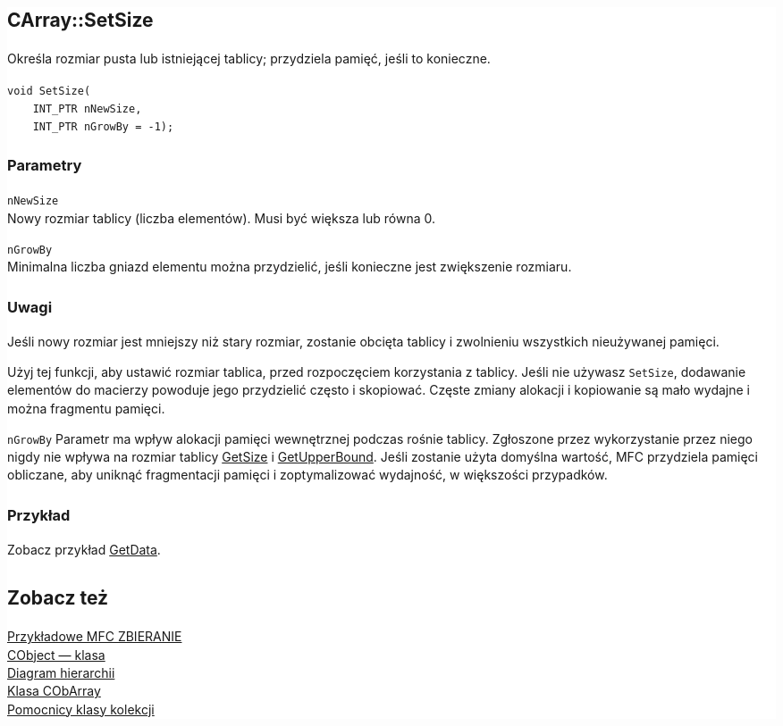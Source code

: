 ##  <a name="setsize"></a>CArray::SetSize  
 Określa rozmiar pusta lub istniejącej tablicy; przydziela pamięć, jeśli to konieczne.  
  
```  
void SetSize(
    INT_PTR nNewSize,  
    INT_PTR nGrowBy = -1);
```  
  
### <a name="parameters"></a>Parametry  
 `nNewSize`  
 Nowy rozmiar tablicy (liczba elementów). Musi być większa lub równa 0.  
  
 `nGrowBy`  
 Minimalna liczba gniazd elementu można przydzielić, jeśli konieczne jest zwiększenie rozmiaru.  
  
### <a name="remarks"></a>Uwagi  
 Jeśli nowy rozmiar jest mniejszy niż stary rozmiar, zostanie obcięta tablicy i zwolnieniu wszystkich nieużywanej pamięci.  
  
 Użyj tej funkcji, aby ustawić rozmiar tablica, przed rozpoczęciem korzystania z tablicy. Jeśli nie używasz `SetSize`, dodawanie elementów do macierzy powoduje jego przydzielić często i skopiować. Częste zmiany alokacji i kopiowanie są mało wydajne i można fragmentu pamięci.  
  
 `nGrowBy` Parametr ma wpływ alokacji pamięci wewnętrznej podczas rośnie tablicy. Zgłoszone przez wykorzystanie przez niego nigdy nie wpływa na rozmiar tablicy [GetSize](#getsize) i [GetUpperBound](#getupperbound). Jeśli zostanie użyta domyślna wartość, MFC przydziela pamięci obliczane, aby uniknąć fragmentacji pamięci i zoptymalizować wydajność, w większości przypadków.  
  
### <a name="example"></a>Przykład  
  Zobacz przykład [GetData](#getdata).  
  
## <a name="see-also"></a>Zobacz też  
 [Przykładowe MFC ZBIERANIE](../../visual-cpp-samples.md)   
 [CObject — klasa](../../mfc/reference/cobject-class.md)   
 [Diagram hierarchii](../../mfc/hierarchy-chart.md)   
 [Klasa CObArray](../../mfc/reference/cobarray-class.md)   
 [Pomocnicy klasy kolekcji](../../mfc/reference/collection-class-helpers.md)

